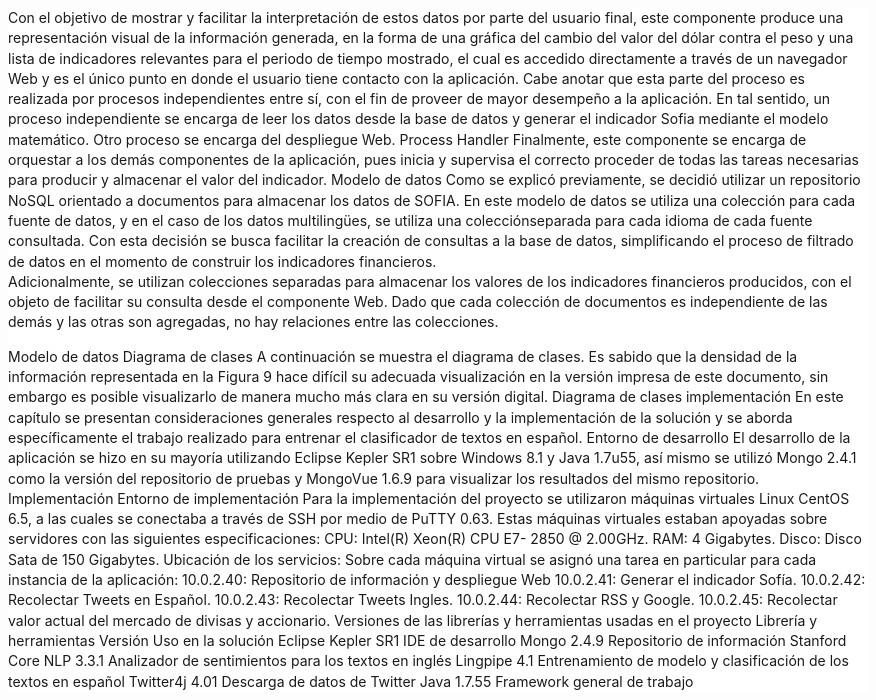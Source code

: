 Con el objetivo de mostrar y facilitar la interpretación de estos datos por parte del usuario final, este componente produce una representación visual de la información generada, en la forma de una gráfica del cambio del valor del dólar contra el peso y una lista de indicadores relevantes para el periodo de tiempo mostrado,  el cual es accedido directamente a través de un navegador Web y es el único punto en donde el usuario tiene contacto con la aplicación.
Cabe anotar que esta parte del proceso es realizada por procesos independientes entre sí, con el fin de proveer de mayor desempeño a la aplicación. En tal sentido, un proceso independiente se encarga de leer los datos desde la base de datos y generar el indicador Sofia mediante el modelo matemático. Otro proceso se encarga del despliegue Web.
Process Handler
Finalmente, este componente se encarga de orquestar a los demás componentes de la aplicación, pues inicia y supervisa el correcto proceder de todas las tareas necesarias para producir y almacenar el valor del indicador.
Modelo de datos
Como se explicó previamente, se decidió utilizar un repositorio NoSQL orientado a documentos para almacenar los datos de SOFIA. En este modelo de datos se utiliza una colección para cada fuente de datos, y en el caso de los datos multilingües, se utiliza una colecciónseparada para cada idioma de cada fuente consultada. Con esta decisión se busca facilitar la creación de consultas a la base de datos, simplificando el proceso de filtrado de datos en el momento de construir los indicadores financieros.  
Adicionalmente, se utilizan colecciones separadas para almacenar los valores de los indicadores financieros producidos, con el objeto de facilitar su consulta desde el componente Web. Dado que cada colección de documentos es independiente de las demás y las otras son agregadas, no hay relaciones entre las colecciones.


 
Modelo de datos
Diagrama de clases
A continuación se muestra el diagrama de clases. Es sabido que la densidad de la información representada en  la Figura 9 hace difícil su adecuada visualización en la versión impresa de este documento, sin embargo es posible visualizarlo de manera mucho más clara en su versión digital.
Diagrama de clases
implementación
En este capítulo se presentan consideraciones generales respecto al desarrollo y la implementación de la solución y se aborda específicamente el trabajo realizado para entrenar el clasificador de textos en español.
Entorno de desarrollo
El desarrollo de la aplicación se hizo en su mayoría utilizando Eclipse Kepler SR1 sobre Windows 8.1 y Java 1.7u55, así mismo se utilizó Mongo 2.4.1 como la versión del repositorio de pruebas y MongoVue 1.6.9 para visualizar los resultados del mismo repositorio. 
Implementación
Entorno de implementación
Para la implementación del proyecto se utilizaron máquinas virtuales Linux CentOS 6.5, a las cuales se conectaba a través de SSH por medio de PuTTY 0.63. Estas máquinas virtuales estaban apoyadas sobre servidores con las siguientes especificaciones: 
	CPU: Intel(R) Xeon(R) CPU E7- 2850  @ 2.00GHz.
	RAM: 4 Gigabytes.
	Disco: Disco Sata de 150 Gigabytes.
Ubicación de los servicios:
Sobre cada máquina virtual se asignó una tarea en particular para cada instancia de la aplicación:
	10.0.2.40: Repositorio de información y despliegue Web
	10.0.2.41: Generar el indicador Sofía.
	10.0.2.42: Recolectar Tweets en Español.
	10.0.2.43: Recolectar Tweets Ingles.
	10.0.2.44: Recolectar RSS y Google.
	10.0.2.45: Recolectar valor actual del mercado de divisas y accionario.
Versiones de las librerías y herramientas usadas en el proyecto
Librería y herramientas	Versión	Uso en la solución
Eclipse	Kepler SR1	IDE de desarrollo
Mongo	2.4.9	Repositorio de información
Stanford Core NLP 	3.3.1	Analizador de sentimientos para los textos en inglés
Lingpipe	4.1	Entrenamiento de modelo y clasificación de los textos en español
Twitter4j	4.01	Descarga de datos de Twitter
Java	1.7.55	Framework general de trabajo